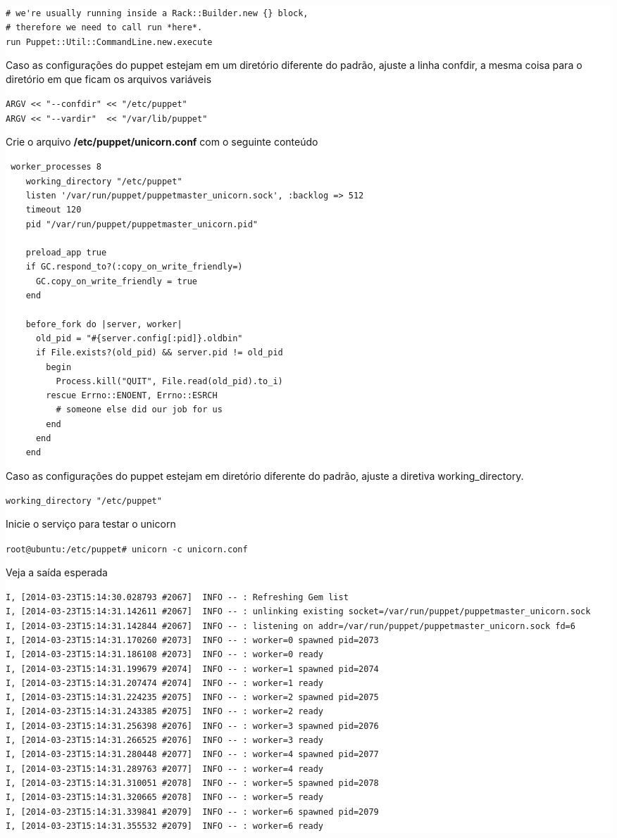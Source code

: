 ```
# we're usually running inside a Rack::Builder.new {} block,
# therefore we need to call run *here*.
run Puppet::Util::CommandLine.new.execute
```

Caso as configurações do puppet estejam em um diretório diferente do padrão, ajuste a linha confdir, a mesma coisa para o diretório em que ficam os arquivos variáveis

    ARGV << "--confdir" << "/etc/puppet"
    ARGV << "--vardir"  << "/var/lib/puppet"

Crie o arquivo **/etc/puppet/unicorn.conf** com o seguinte conteúdo

```
 worker_processes 8
    working_directory "/etc/puppet"
    listen '/var/run/puppet/puppetmaster_unicorn.sock', :backlog => 512
    timeout 120
    pid "/var/run/puppet/puppetmaster_unicorn.pid"

    preload_app true
    if GC.respond_to?(:copy_on_write_friendly=)
      GC.copy_on_write_friendly = true
    end

    before_fork do |server, worker|
      old_pid = "#{server.config[:pid]}.oldbin"
      if File.exists?(old_pid) && server.pid != old_pid
        begin
          Process.kill("QUIT", File.read(old_pid).to_i)
        rescue Errno::ENOENT, Errno::ESRCH
          # someone else did our job for us
        end
      end
    end
```

Caso as configurações do puppet estejam em diretório diferente do padrão, ajuste a diretiva working_directory.

    working_directory "/etc/puppet"

Inicie o serviço para testar o unicorn

    root@ubuntu:/etc/puppet# unicorn -c unicorn.conf

Veja a saída esperada

```
I, [2014-03-23T15:14:30.028793 #2067]  INFO -- : Refreshing Gem list
I, [2014-03-23T15:14:31.142611 #2067]  INFO -- : unlinking existing socket=/var/run/puppet/puppetmaster_unicorn.sock
I, [2014-03-23T15:14:31.142844 #2067]  INFO -- : listening on addr=/var/run/puppet/puppetmaster_unicorn.sock fd=6
I, [2014-03-23T15:14:31.170260 #2073]  INFO -- : worker=0 spawned pid=2073
I, [2014-03-23T15:14:31.186108 #2073]  INFO -- : worker=0 ready
I, [2014-03-23T15:14:31.199679 #2074]  INFO -- : worker=1 spawned pid=2074
I, [2014-03-23T15:14:31.207474 #2074]  INFO -- : worker=1 ready
I, [2014-03-23T15:14:31.224235 #2075]  INFO -- : worker=2 spawned pid=2075
I, [2014-03-23T15:14:31.243385 #2075]  INFO -- : worker=2 ready
I, [2014-03-23T15:14:31.256398 #2076]  INFO -- : worker=3 spawned pid=2076
I, [2014-03-23T15:14:31.266525 #2076]  INFO -- : worker=3 ready
I, [2014-03-23T15:14:31.280448 #2077]  INFO -- : worker=4 spawned pid=2077
I, [2014-03-23T15:14:31.289763 #2077]  INFO -- : worker=4 ready
I, [2014-03-23T15:14:31.310051 #2078]  INFO -- : worker=5 spawned pid=2078
I, [2014-03-23T15:14:31.320665 #2078]  INFO -- : worker=5 ready
I, [2014-03-23T15:14:31.339841 #2079]  INFO -- : worker=6 spawned pid=2079
I, [2014-03-23T15:14:31.355532 #2079]  INFO -- : worker=6 ready
```